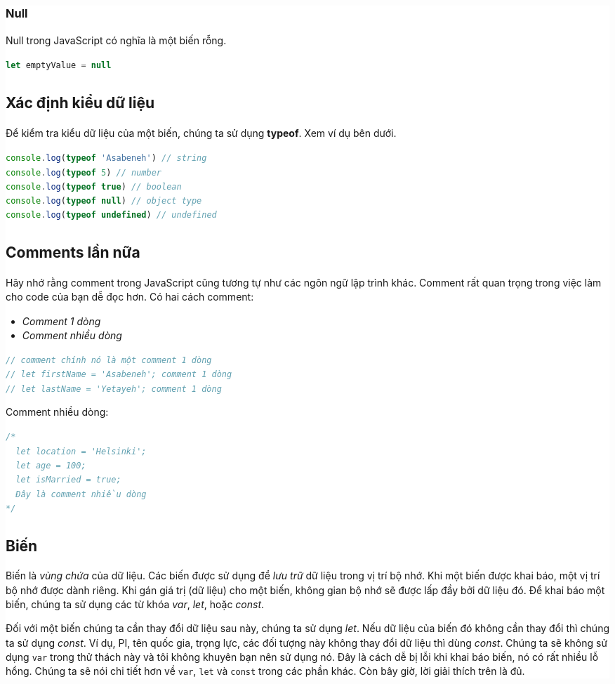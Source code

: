 ### Null

Null trong JavaScript có nghĩa là một biến rỗng.

```js
let emptyValue = null
```

## Xác định kiểu dữ liệu

Để kiểm tra kiểu dữ liệu của một biến, chúng ta sử dụng **typeof**. Xem ví dụ bên dưới.

```js
console.log(typeof 'Asabeneh') // string
console.log(typeof 5) // number
console.log(typeof true) // boolean
console.log(typeof null) // object type
console.log(typeof undefined) // undefined
```

## Comments lần nữa

Hãy nhớ rằng comment trong JavaScript cũng tương tự như các ngôn ngữ lập trình khác. Comment rất quan trọng trong việc làm cho code của bạn dễ đọc hơn.
Có hai cách comment:

- _Comment 1 dòng_
- _Comment nhiều dòng_

```js
// comment chính nó là một comment 1 dòng
// let firstName = 'Asabeneh'; comment 1 dòng
// let lastName = 'Yetayeh'; comment 1 dòng
```

Comment nhiều dòng:

```js
/*
  let location = 'Helsinki';
  let age = 100;
  let isMarried = true;
  Đây là comment nhiều dòng
*/
```

## Biến

Biến là _vùng chứa_ của dữ liệu. Các biến được sử dụng để _lưu trữ_ dữ liệu trong vị trí bộ nhớ. Khi một biến được khai báo, một vị trí bộ nhớ được dành riêng. Khi gán giá trị (dữ liệu) cho một biến, không gian bộ nhớ sẽ được lấp đầy bởi dữ liệu đó. Để khai báo một biến, chúng ta sử dụng các từ khóa _var_, _let_, hoặc _const_.

Đối với một biến chúng ta cần thay đổi dữ liệu sau này, chúng ta sử dụng _let_. Nếu dữ liệu của biến đó không cần thay đổi thì chúng ta sử dụng _const_. Ví dụ, PI, tên quốc gia, trọng lực, các đối tượng này không thay đổi dữ liệu thì dùng _const_. Chúng ta sẽ không sử dụng `var` trong thử thách này và tôi không khuyên bạn nên sử dụng nó. Đây là cách dễ bị lỗi khi khai báo biến, nó có rất nhiều lỗ hổng. Chúng ta sẽ nói chi tiết hơn về `var`, `let` và `const` trong các phần khác. Còn bây giờ, lời giải thích trên là đủ.

